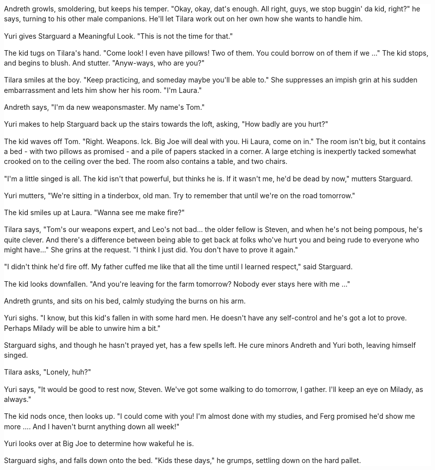 Andreth growls, smoldering, but keeps his temper. "Okay, okay, dat's enough. All right, guys, we stop buggin' da kid, right?" he says, turning to his other male companions. He'll let Tilara work out on her own how she wants to handle him.

Yuri gives Starguard a Meaningful Look. "This is not the time for that."

The kid tugs on Tilara's hand. "Come look! I even have pillows! Two of them. You could borrow on of them if we ..." The kid stops, and begins to blush. And stutter. "Anyw-ways, who are you?"

Tilara smiles at the boy. "Keep practicing, and someday maybe you'll be able to." She suppresses an impish grin at his sudden embarrassment and lets him show her his room. "I'm Laura."

Andreth says, "I'm da new weaponsmaster. My name's Tom."

Yuri makes to help Starguard back up the stairs towards the loft, asking, "How badly are you hurt?"

The kid waves off Tom. "Right. Weapons. Ick. Big Joe will deal with you. Hi Laura, come on in." The room isn't big, but it contains a bed - with two pillows as promised - and a pile of papers stacked in a corner. A large etching is inexpertly tacked somewhat crooked on to the ceiling over the bed. The room also contains a table, and two chairs.

"I'm a little singed is all. The kid isn't that powerful, but thinks he is. If it wasn't me, he'd be dead by now," mutters Starguard.

Yuri mutters, "We're sitting in a tinderbox, old man. Try to remember that until we're on the road tomorrow."

The kid smiles up at Laura. "Wanna see me make fire?"

Tilara says, "Tom's our weapons expert, and Leo's not bad... the older fellow is Steven, and when he's not being pompous, he's quite clever. And there's a difference between being able to get back at folks who've hurt you and being rude to everyone who might have..." She grins at the request. "I think I just did. You don't have to prove it again."

"I didn't think he'd fire off. My father cuffed me like that all the time until I learned respect," said Starguard.

The kid looks downfallen. "And you're leaving for the farm tomorrow? Nobody ever stays here with me ..."

Andreth grunts, and sits on his bed, calmly studying the burns on his arm.

Yuri sighs. "I know, but this kid's fallen in with some hard men. He doesn't have any self-control and he's got a lot to prove. Perhaps Milady will be able to unwire him a bit."

Starguard sighs, and though he hasn't prayed yet, has a few spells left. He cure minors Andreth and Yuri both, leaving himself singed.

Tilara asks, "Lonely, huh?"

Yuri says, "It would be good to rest now, Steven. We've got some walking to do tomorrow, I gather. I'll keep an eye on Milady, as always."

The kid nods once, then looks up. "I could come with you! I'm almost done with my studies, and Ferg promised he'd show me more .... And I haven't burnt anything down all week!"

Yuri looks over at Big Joe to determine how wakeful he is.

Starguard sighs, and falls down onto the bed. "Kids these days," he grumps, settling down on the hard pallet.
